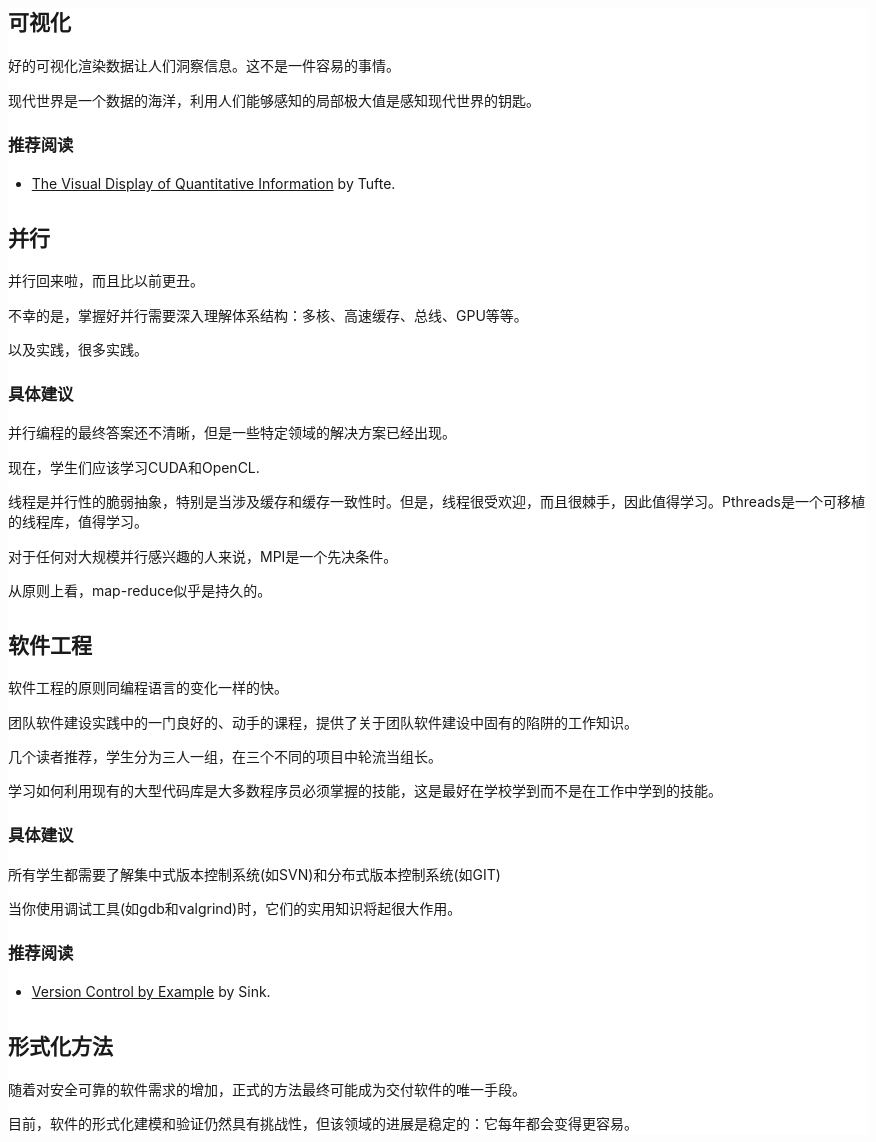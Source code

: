 
## 可视化
好的可视化渲染数据让人们洞察信息。这不是一件容易的事情。

现代世界是一个数据的海洋，利用人们能够感知的局部极大值是感知现代世界的钥匙。

### 推荐阅读
- [The Visual Display of Quantitative Information](http://www.amazon.com/gp/product/0961392142/ref=as_li_ss_tl?ie=UTF8&tag=ucmbread-20&linkCode=as2&camp=217145&creative=399369&creativeASIN=0961392142) by Tufte.


## 并行
并行回来啦，而且比以前更丑。

不幸的是，掌握好并行需要深入理解体系结构：多核、高速缓存、总线、GPU等等。

以及实践，很多实践。

### 具体建议
并行编程的最终答案还不清晰，但是一些特定领域的解决方案已经出现。

现在，学生们应该学习CUDA和OpenCL.

线程是并行性的脆弱抽象，特别是当涉及缓存和缓存一致性时。但是，线程很受欢迎，而且很棘手，因此值得学习。Pthreads是一个可移植的线程库，值得学习。

对于任何对大规模并行感兴趣的人来说，MPI是一个先决条件。

从原则上看，map-reduce似乎是持久的。

## 软件工程
软件工程的原则同编程语言的变化一样的快。

团队软件建设实践中的一门良好的、动手的课程，提供了关于团队软件建设中固有的陷阱的工作知识。

几个读者推荐，学生分为三人一组，在三个不同的项目中轮流当组长。

学习如何利用现有的大型代码库是大多数程序员必须掌握的技能，这是最好在学校学到而不是在工作中学到的技能。

### 具体建议
所有学生都需要了解集中式版本控制系统(如SVN)和分布式版本控制系统(如GIT)

当你使用调试工具(如gdb和valgrind)时，它们的实用知识将起很大作用。

### 推荐阅读

- [Version Control by Example](http://www.ericsink.com/vcbe/) by Sink.


## 形式化方法

随着对安全可靠的软件需求的增加，正式的方法最终可能成为交付软件的唯一手段。

目前，软件的形式化建模和验证仍然具有挑战性，但该领域的进展是稳定的：它每年都会变得更容易。
